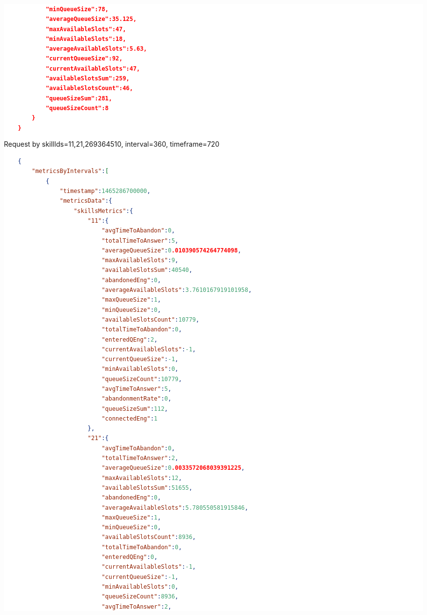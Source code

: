 ```json
            "minQueueSize":78,
            "averageQueueSize":35.125,
            "maxAvailableSlots":47,
            "minAvailableSlots":18,
            "averageAvailableSlots":5.63,
            "currentQueueSize":92,
            "currentAvailableSlots":47,
            "availableSlotsSum":259,
            "availableSlotsCount":46,
            "queueSizeSum":281,
            "queueSizeCount":8
        }
    }
```

Request by skillIds=11,21,269364510, interval=360, timeframe=720

```json
    {  
        "metricsByIntervals":[  
            {  
                "timestamp":1465286700000,
                "metricsData":{  
                    "skillsMetrics":{  
                        "11":{  
                            "avgTimeToAbandon":0,
                            "totalTimeToAnswer":5,
                            "averageQueueSize":0.010390574264774098,
                            "maxAvailableSlots":9,
                            "availableSlotsSum":40540,
                            "abandonedEng":0,
                            "averageAvailableSlots":3.7610167919101958,
                            "maxQueueSize":1,
                            "minQueueSize":0,
                            "availableSlotsCount":10779,
                            "totalTimeToAbandon":0,
                            "enteredQEng":2,
                            "currentAvailableSlots":-1,
                            "currentQueueSize":-1,
                            "minAvailableSlots":0,
                            "queueSizeCount":10779,
                            "avgTimeToAnswer":5,
                            "abandonmentRate":0,
                            "queueSizeSum":112,
                            "connectedEng":1
                        },
                        "21":{  
                            "avgTimeToAbandon":0,
                            "totalTimeToAnswer":2,
                            "averageQueueSize":0.0033572068039391225,
                            "maxAvailableSlots":12,
                            "availableSlotsSum":51655,
                            "abandonedEng":0,
                            "averageAvailableSlots":5.780550581915846,
                            "maxQueueSize":1,
                            "minQueueSize":0,
                            "availableSlotsCount":8936,
                            "totalTimeToAbandon":0,
                            "enteredQEng":0,
                            "currentAvailableSlots":-1,
                            "currentQueueSize":-1,
                            "minAvailableSlots":0,
                            "queueSizeCount":8936,
                            "avgTimeToAnswer":2,
```